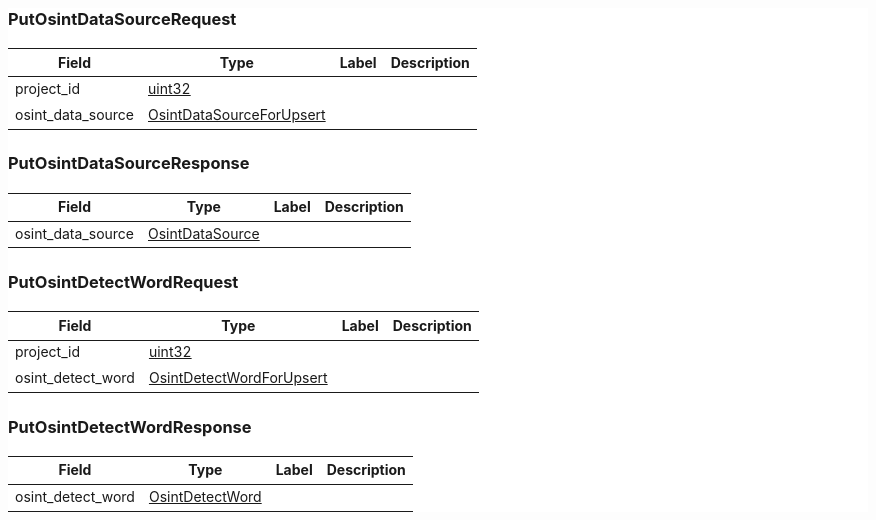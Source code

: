 <a name="osint.osint.PutOsintDataSourceRequest"></a>

### PutOsintDataSourceRequest



| Field | Type | Label | Description |
| ----- | ---- | ----- | ----------- |
| project_id | [uint32](#uint32) |  |  |
| osint_data_source | [OsintDataSourceForUpsert](#osint.osint.OsintDataSourceForUpsert) |  |  |






<a name="osint.osint.PutOsintDataSourceResponse"></a>

### PutOsintDataSourceResponse



| Field | Type | Label | Description |
| ----- | ---- | ----- | ----------- |
| osint_data_source | [OsintDataSource](#osint.osint.OsintDataSource) |  |  |






<a name="osint.osint.PutOsintDetectWordRequest"></a>

### PutOsintDetectWordRequest



| Field | Type | Label | Description |
| ----- | ---- | ----- | ----------- |
| project_id | [uint32](#uint32) |  |  |
| osint_detect_word | [OsintDetectWordForUpsert](#osint.osint.OsintDetectWordForUpsert) |  |  |






<a name="osint.osint.PutOsintDetectWordResponse"></a>

### PutOsintDetectWordResponse



| Field | Type | Label | Description |
| ----- | ---- | ----- | ----------- |
| osint_detect_word | [OsintDetectWord](#osint.osint.OsintDetectWord) |  |  |





